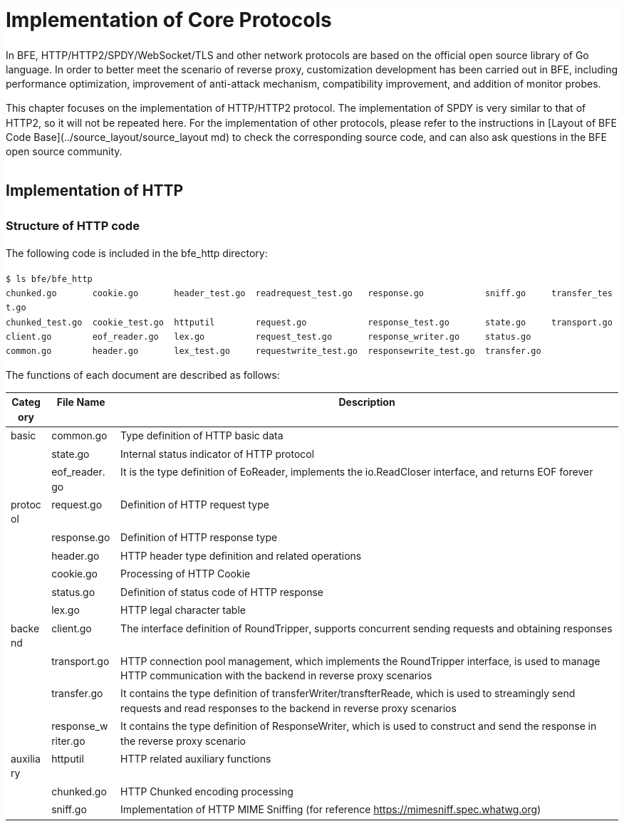 # Implementation of Core Protocols

In BFE, HTTP/HTTP2/SPDY/WebSocket/TLS and other network protocols are based on the official open source library of Go language. In order to better meet the scenario of reverse proxy, customization development has been carried out in BFE, including performance optimization, improvement of anti-attack mechanism, compatibility improvement, and addition of monitor probes.

This chapter focuses on the implementation of HTTP/HTTP2 protocol. The implementation of SPDY is very similar to that of HTTP2, so it will not be repeated here. For the implementation of other protocols, please refer to the instructions in [Layout of BFE Code Base](../source_layout/source_layout md) to check the corresponding source code, and can also ask questions in the BFE open source community.

## Implementation of HTTP

### Structure of HTTP code

The following code is included in the bfe_http directory:

```bash
$ ls bfe/bfe_http
chunked.go       cookie.go       header_test.go  readrequest_test.go   response.go            sniff.go     transfer_test.go
chunked_test.go  cookie_test.go  httputil        request.go            response_test.go       state.go     transport.go
client.go        eof_reader.go   lex.go          request_test.go       response_writer.go     status.go
common.go        header.go       lex_test.go     requestwrite_test.go  responsewrite_test.go  transfer.go
```

The functions of each document are described as follows:

| Category  | File Name          | Description                                                  |
| --------- | ------------------ | ------------------------------------------------------------ |
| basic     | common.go          | Type definition of HTTP basic data                           |
|           | state.go           | Internal status indicator of HTTP protocol                   |
|           | eof_reader.go      | It is the type definition of EoReader, implements the io.ReadCloser interface, and returns EOF forever |
| protocol  | request.go         | Definition of HTTP request type                              |
|           | response.go        | Definition of HTTP response type                             |
|           | header.go          | HTTP header type definition and related operations           |
|           | cookie.go          | Processing of HTTP Cookie                                    |
|           | status.go          | Definition of status code of HTTP response                   |
|           | lex.go             | HTTP legal character table                                   |
| backend   | client.go          | The interface definition of RoundTripper, supports concurrent sending requests and obtaining responses |
|           | transport.go       | HTTP connection pool management, which implements the RoundTripper interface, is used to manage HTTP communication with the backend in reverse proxy scenarios |
|           | transfer.go        | It contains the type definition of transferWriter/transfterReade, which is used to streamingly send requests and read responses to the backend in reverse proxy scenarios |
|           | response_writer.go | It contains the type definition of ResponseWriter, which is used to construct and send the response in the reverse proxy scenario |
| auxiliary | httputil           | HTTP related auxiliary functions                             |
|           | chunked.go         | HTTP Chunked encoding processing                             |
|           | sniff.go           | Implementation of HTTP MIME Sniffing (for reference https://mimesniff.spec.whatwg.org) |
